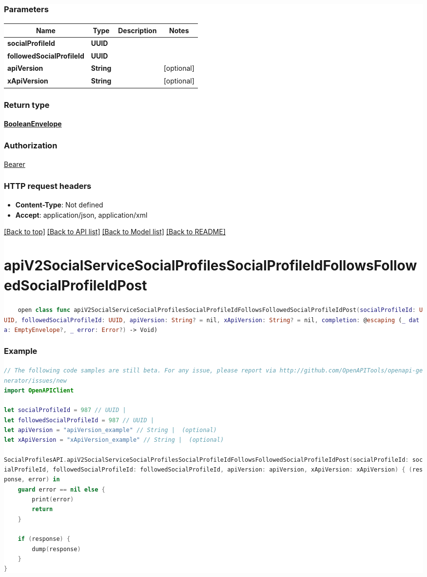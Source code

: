 ### Parameters

Name | Type | Description  | Notes
------------- | ------------- | ------------- | -------------
 **socialProfileId** | **UUID** |  | 
 **followedSocialProfileId** | **UUID** |  | 
 **apiVersion** | **String** |  | [optional] 
 **xApiVersion** | **String** |  | [optional] 

### Return type

[**BooleanEnvelope**](BooleanEnvelope.md)

### Authorization

[Bearer](../README.md#Bearer)

### HTTP request headers

 - **Content-Type**: Not defined
 - **Accept**: application/json, application/xml

[[Back to top]](#) [[Back to API list]](../README.md#documentation-for-api-endpoints) [[Back to Model list]](../README.md#documentation-for-models) [[Back to README]](../README.md)

# **apiV2SocialServiceSocialProfilesSocialProfileIdFollowsFollowedSocialProfileIdPost**
```swift
    open class func apiV2SocialServiceSocialProfilesSocialProfileIdFollowsFollowedSocialProfileIdPost(socialProfileId: UUID, followedSocialProfileId: UUID, apiVersion: String? = nil, xApiVersion: String? = nil, completion: @escaping (_ data: EmptyEnvelope?, _ error: Error?) -> Void)
```



### Example
```swift
// The following code samples are still beta. For any issue, please report via http://github.com/OpenAPITools/openapi-generator/issues/new
import OpenAPIClient

let socialProfileId = 987 // UUID | 
let followedSocialProfileId = 987 // UUID | 
let apiVersion = "apiVersion_example" // String |  (optional)
let xApiVersion = "xApiVersion_example" // String |  (optional)

SocialProfilesAPI.apiV2SocialServiceSocialProfilesSocialProfileIdFollowsFollowedSocialProfileIdPost(socialProfileId: socialProfileId, followedSocialProfileId: followedSocialProfileId, apiVersion: apiVersion, xApiVersion: xApiVersion) { (response, error) in
    guard error == nil else {
        print(error)
        return
    }

    if (response) {
        dump(response)
    }
}
```
